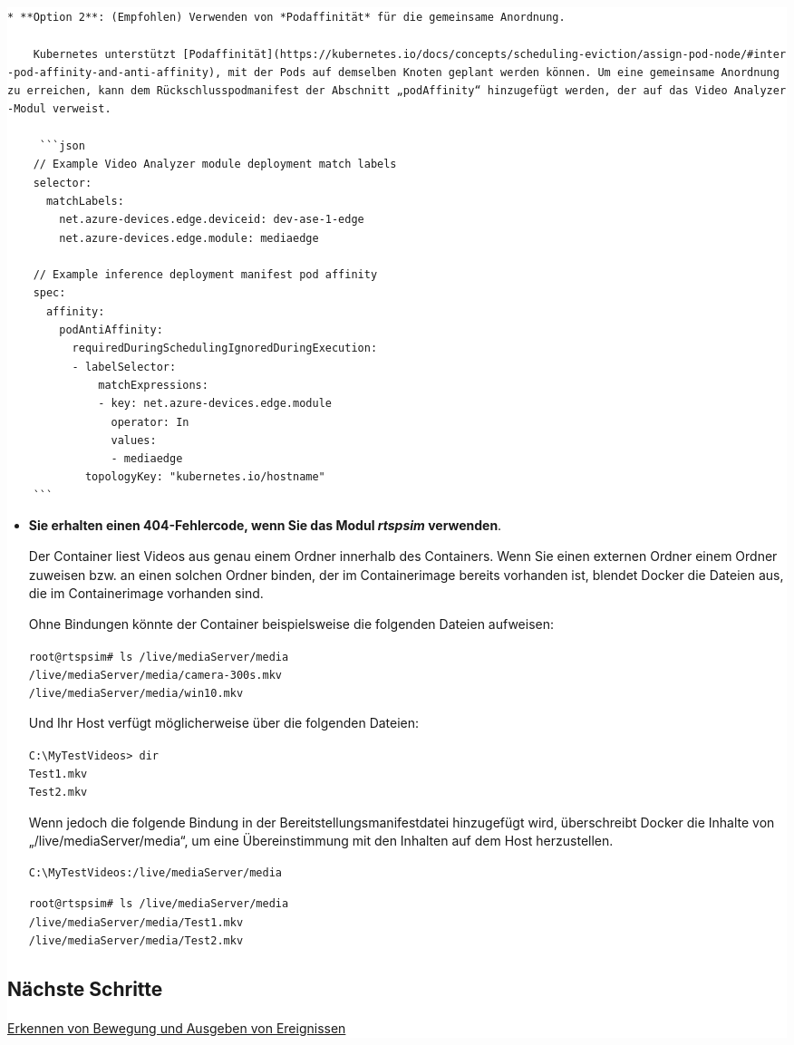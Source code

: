     * **Option 2**: (Empfohlen) Verwenden von *Podaffinität* für die gemeinsame Anordnung.  

        Kubernetes unterstützt [Podaffinität](https://kubernetes.io/docs/concepts/scheduling-eviction/assign-pod-node/#inter-pod-affinity-and-anti-affinity), mit der Pods auf demselben Knoten geplant werden können. Um eine gemeinsame Anordnung zu erreichen, kann dem Rückschlusspodmanifest der Abschnitt „podAffinity“ hinzugefügt werden, der auf das Video Analyzer-Modul verweist.

         ```json   
        // Example Video Analyzer module deployment match labels
        selector:
          matchLabels:
            net.azure-devices.edge.deviceid: dev-ase-1-edge
            net.azure-devices.edge.module: mediaedge
        
        // Example inference deployment manifest pod affinity
        spec:
          affinity:
            podAntiAffinity:
              requiredDuringSchedulingIgnoredDuringExecution:
              - labelSelector:
                  matchExpressions:
                  - key: net.azure-devices.edge.module
                    operator: In
                    values:
                    - mediaedge
                topologyKey: "kubernetes.io/hostname"
        ```

* **Sie erhalten einen 404-Fehlercode, wenn Sie das Modul *rtspsim* verwenden**.  
    
    Der Container liest Videos aus genau einem Ordner innerhalb des Containers. Wenn Sie einen externen Ordner einem Ordner zuweisen bzw. an einen solchen Ordner binden, der im Containerimage bereits vorhanden ist, blendet Docker die Dateien aus, die im Containerimage vorhanden sind.
 
    Ohne Bindungen könnte der Container beispielsweise die folgenden Dateien aufweisen:  

    ```
    root@rtspsim# ls /live/mediaServer/media  
    /live/mediaServer/media/camera-300s.mkv  
    /live/mediaServer/media/win10.mkv  
    ```
     
    Und Ihr Host verfügt möglicherweise über die folgenden Dateien:

    ```    
    C:\MyTestVideos> dir
    Test1.mkv
    Test2.mkv
    ```
     
    Wenn jedoch die folgende Bindung in der Bereitstellungsmanifestdatei hinzugefügt wird, überschreibt Docker die Inhalte von „/live/mediaServer/media“, um eine Übereinstimmung mit den Inhalten auf dem Host herzustellen.

    `C:\MyTestVideos:/live/mediaServer/media`
    
    ```
    root@rtspsim# ls /live/mediaServer/media
    /live/mediaServer/media/Test1.mkv
    /live/mediaServer/media/Test2.mkv
    ```

## <a name="next-steps"></a>Nächste Schritte

[Erkennen von Bewegung und Ausgeben von Ereignissen](detect-motion-emit-events-quickstart.md)
